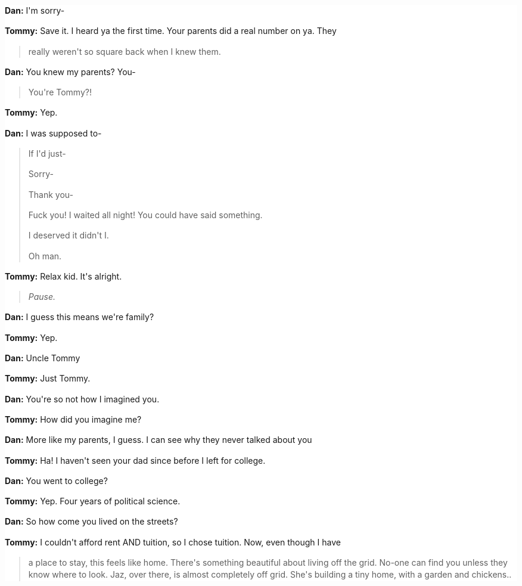 **Dan:** I'm sorry-

**Tommy:** Save it. I heard ya the first time. Your parents did a real
number on ya. They

> really weren't so square back when I knew them.

**Dan:** You knew my parents? You-

> You're Tommy?!

**Tommy:** Yep.

**Dan:** I was supposed to-

> If I'd just-
>
> Sorry-
>
> Thank you-
>
> Fuck you! I waited all night! You could have said something.
>
> I deserved it didn't I.
>
> Oh man.

**Tommy:** Relax kid. It's alright.

> *Pause.*

**Dan:** I guess this means we're family?

**Tommy:** Yep.

**Dan:** Uncle Tommy

**Tommy:** Just Tommy.

**Dan:** You're so not how I imagined you.

**Tommy:** How did you imagine me?

**Dan:** More like my parents, I guess. I can see why they never talked
about you

**Tommy:** Ha! I haven't seen your dad since before I left for college.

**Dan:** You went to college?

**Tommy:** Yep. Four years of political science.

**Dan:** So how come you lived on the streets?

**Tommy:** I couldn't afford rent AND tuition, so I chose tuition. Now,
even though I have

> a place to stay, this feels like home. There's something beautiful
> about living off the grid. No-one can find you unless they know where
> to look. Jaz, over there, is almost completely off grid. She's
> building a tiny home, with a garden and chickens..
